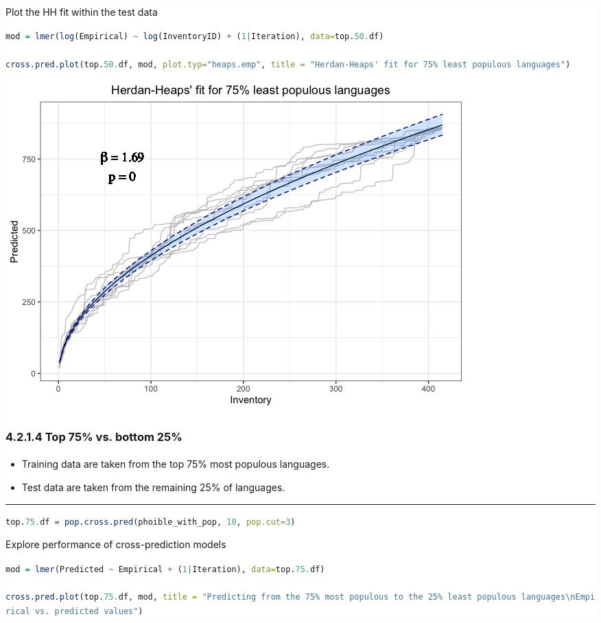 Plot the HH fit within the test data

``` r
mod = lmer(log(Empirical) ~ log(InventoryID) + (1|Iteration), data=top.50.df)

cross.pred.plot(top.50.df, mod, plot.typ="heaps.emp", title = "Herdan-Heaps' fit for 75% least populous languages")
```

![](phoible_randomization_v2_files/figure-gfm/unnamed-chunk-59-1.png)

### 4.2.1.4 Top 75% vs. bottom 25%

-   Training data are taken from the top 75% most populous languages.

-   Test data are taken from the remaining 25% of languages.

------------------------------------------------------------------------

``` r
top.75.df = pop.cross.pred(phoible_with_pop, 10, pop.cut=3)
```

Explore performance of cross-prediction models

``` r
mod = lmer(Predicted ~ Empirical + (1|Iteration), data=top.75.df)

cross.pred.plot(top.75.df, mod, title = "Predicting from the 75% most populous to the 25% least populous languages\nEmpirical vs. predicted values")
```
